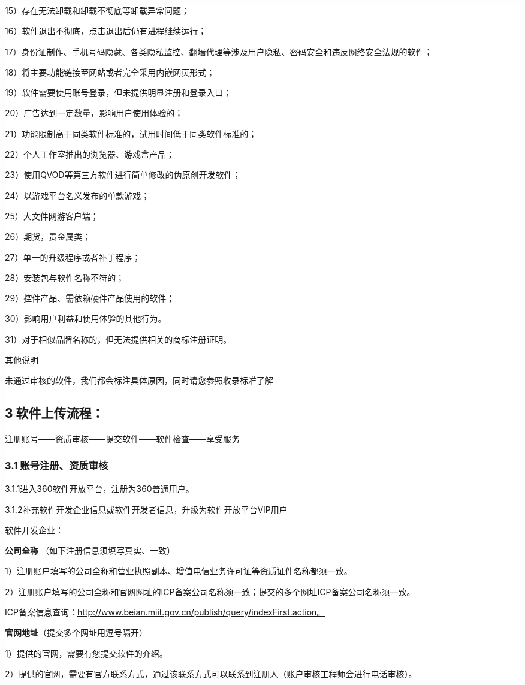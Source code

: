15）存在无法卸载和卸载不彻底等卸载异常问题；

16）软件退出不彻底，点击退出后仍有进程继续运行；

17）身份证制作、手机号码隐藏、各类隐私监控、翻墙代理等涉及用户隐私、密码安全和违反网络安全法规的软件；

18）将主要功能链接至网站或者完全采用内嵌网页形式；

19）软件需要使用账号登录，但未提供明显注册和登录入口；

20）广告达到一定数量，影响用户使用体验的；

21）功能限制高于同类软件标准的，试用时间低于同类软件标准的；

22）个人工作室推出的浏览器、游戏盒产品；

23）使用QVOD等第三方软件进行简单修改的伪原创开发软件；

24）以游戏平台名义发布的单款游戏；

25）大文件网游客户端；

26）期货，贵金属类；

27）单一的升级程序或者补丁程序；

28）安装包与软件名称不符的；

29）控件产品、需依赖硬件产品使用的软件；

30）影响用户利益和使用体验的其他行为。

31）对于相似品牌名称的，但无法提供相关的商标注册证明。

其他说明

未通过审核的软件，我们都会标注具体原因，同时请您参照收录标准了解

## 3 软件上传流程：

注册账号——资质审核——提交软件——软件检查——享受服务

### 3.1 账号注册、资质审核

3.1.1进入360软件开放平台，注册为360普通用户。

3.1.2补充软件开发企业信息或软件开发者信息，升级为软件开放平台VIP用户

软件开发企业：

**公司全称** （如下注册信息须填写真实、一致）

1）注册账户填写的公司全称和营业执照副本、增值电信业务许可证等资质证件名称都须一致。

2）注册账户填写的公司全称和官网网址的ICP备案公司名称须一致；提交的多个网址ICP备案公司名称须一致。

ICP备案信息查询：http://www.beian.miit.gov.cn/publish/query/indexFirst.action。

**官网地址**（提交多个网址用逗号隔开）

1）提供的官网，需要有您提交软件的介绍。

2）提供的官网，需要有官方联系方式，通过该联系方式可以联系到注册人（账户审核工程师会进行电话审核）。
